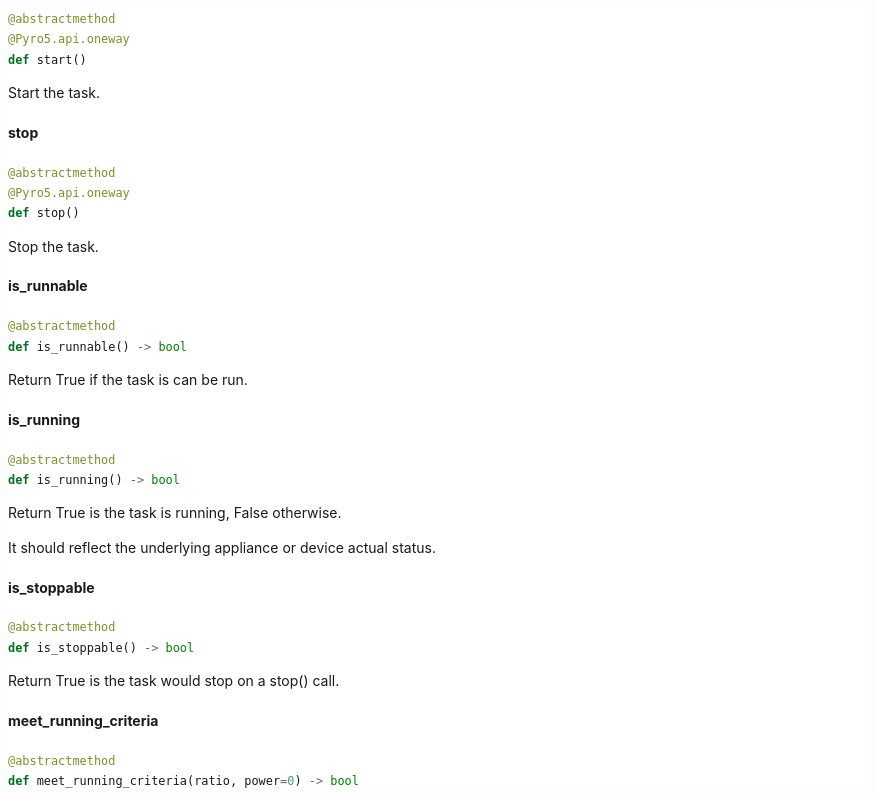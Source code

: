 ```python
@abstractmethod
@Pyro5.api.oneway
def start()
```

Start the task.

<a id="scheduler.Task.stop"></a>

#### stop

```python
@abstractmethod
@Pyro5.api.oneway
def stop()
```

Stop the task.

<a id="scheduler.Task.is_runnable"></a>

#### is\_runnable

```python
@abstractmethod
def is_runnable() -> bool
```

Return True if the task is can be run.

<a id="scheduler.Task.is_running"></a>

#### is\_running

```python
@abstractmethod
def is_running() -> bool
```

Return True is the task is running, False otherwise.

It should reflect the underlying appliance or device actual status.

<a id="scheduler.Task.is_stoppable"></a>

#### is\_stoppable

```python
@abstractmethod
def is_stoppable() -> bool
```

Return True is the task would stop on a stop() call.

<a id="scheduler.Task.meet_running_criteria"></a>

#### meet\_running\_criteria

```python
@abstractmethod
def meet_running_criteria(ratio, power=0) -> bool
```
